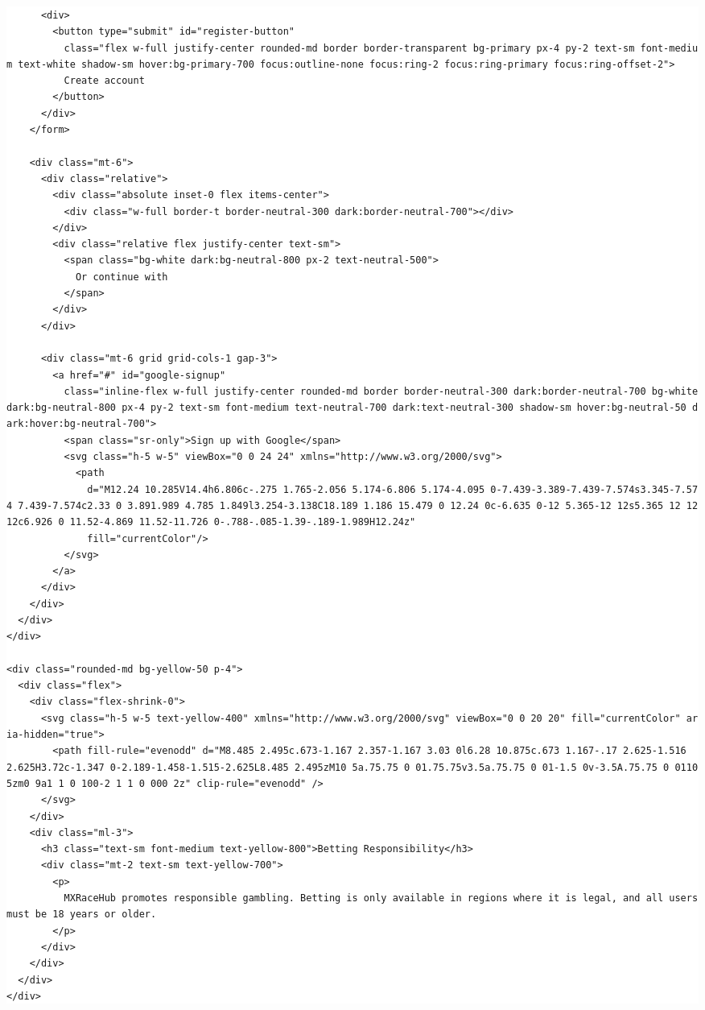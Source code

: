           <div>
            <button type="submit" id="register-button"
              class="flex w-full justify-center rounded-md border border-transparent bg-primary px-4 py-2 text-sm font-medium text-white shadow-sm hover:bg-primary-700 focus:outline-none focus:ring-2 focus:ring-primary focus:ring-offset-2">
              Create account
            </button>
          </div>
        </form>

        <div class="mt-6">
          <div class="relative">
            <div class="absolute inset-0 flex items-center">
              <div class="w-full border-t border-neutral-300 dark:border-neutral-700"></div>
            </div>
            <div class="relative flex justify-center text-sm">
              <span class="bg-white dark:bg-neutral-800 px-2 text-neutral-500">
                Or continue with
              </span>
            </div>
          </div>

          <div class="mt-6 grid grid-cols-1 gap-3">
            <a href="#" id="google-signup"
              class="inline-flex w-full justify-center rounded-md border border-neutral-300 dark:border-neutral-700 bg-white dark:bg-neutral-800 px-4 py-2 text-sm font-medium text-neutral-700 dark:text-neutral-300 shadow-sm hover:bg-neutral-50 dark:hover:bg-neutral-700">
              <span class="sr-only">Sign up with Google</span>
              <svg class="h-5 w-5" viewBox="0 0 24 24" xmlns="http://www.w3.org/2000/svg">
                <path
                  d="M12.24 10.285V14.4h6.806c-.275 1.765-2.056 5.174-6.806 5.174-4.095 0-7.439-3.389-7.439-7.574s3.345-7.574 7.439-7.574c2.33 0 3.891.989 4.785 1.849l3.254-3.138C18.189 1.186 15.479 0 12.24 0c-6.635 0-12 5.365-12 12s5.365 12 12 12c6.926 0 11.52-4.869 11.52-11.726 0-.788-.085-1.39-.189-1.989H12.24z"
                  fill="currentColor"/>
              </svg>
            </a>
          </div>
        </div>
      </div>
    </div>
    
    <div class="rounded-md bg-yellow-50 p-4">
      <div class="flex">
        <div class="flex-shrink-0">
          <svg class="h-5 w-5 text-yellow-400" xmlns="http://www.w3.org/2000/svg" viewBox="0 0 20 20" fill="currentColor" aria-hidden="true">
            <path fill-rule="evenodd" d="M8.485 2.495c.673-1.167 2.357-1.167 3.03 0l6.28 10.875c.673 1.167-.17 2.625-1.516 2.625H3.72c-1.347 0-2.189-1.458-1.515-2.625L8.485 2.495zM10 5a.75.75 0 01.75.75v3.5a.75.75 0 01-1.5 0v-3.5A.75.75 0 0110 5zm0 9a1 1 0 100-2 1 1 0 000 2z" clip-rule="evenodd" />
          </svg>
        </div>
        <div class="ml-3">
          <h3 class="text-sm font-medium text-yellow-800">Betting Responsibility</h3>
          <div class="mt-2 text-sm text-yellow-700">
            <p>
              MXRaceHub promotes responsible gambling. Betting is only available in regions where it is legal, and all users must be 18 years or older.
            </p>
          </div>
        </div>
      </div>
    </div>
  </div>
</div>
